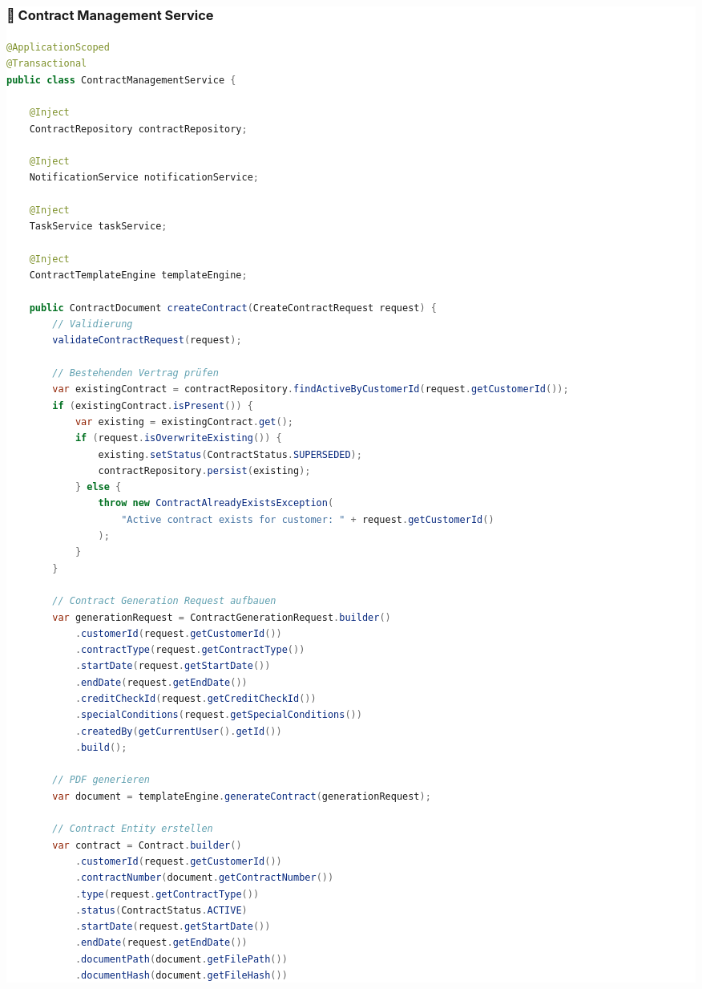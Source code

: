 ```java
```

### 🔄 Contract Management Service

```java
@ApplicationScoped
@Transactional
public class ContractManagementService {
    
    @Inject
    ContractRepository contractRepository;
    
    @Inject
    NotificationService notificationService;
    
    @Inject
    TaskService taskService;
    
    @Inject
    ContractTemplateEngine templateEngine;
    
    public ContractDocument createContract(CreateContractRequest request) {
        // Validierung
        validateContractRequest(request);
        
        // Bestehenden Vertrag prüfen
        var existingContract = contractRepository.findActiveByCustomerId(request.getCustomerId());
        if (existingContract.isPresent()) {
            var existing = existingContract.get();
            if (request.isOverwriteExisting()) {
                existing.setStatus(ContractStatus.SUPERSEDED);
                contractRepository.persist(existing);
            } else {
                throw new ContractAlreadyExistsException(
                    "Active contract exists for customer: " + request.getCustomerId()
                );
            }
        }
        
        // Contract Generation Request aufbauen
        var generationRequest = ContractGenerationRequest.builder()
            .customerId(request.getCustomerId())
            .contractType(request.getContractType())
            .startDate(request.getStartDate())
            .endDate(request.getEndDate())
            .creditCheckId(request.getCreditCheckId())
            .specialConditions(request.getSpecialConditions())
            .createdBy(getCurrentUser().getId())
            .build();
        
        // PDF generieren
        var document = templateEngine.generateContract(generationRequest);
        
        // Contract Entity erstellen
        var contract = Contract.builder()
            .customerId(request.getCustomerId())
            .contractNumber(document.getContractNumber())
            .type(request.getContractType())
            .status(ContractStatus.ACTIVE)
            .startDate(request.getStartDate())
            .endDate(request.getEndDate())
            .documentPath(document.getFilePath())
            .documentHash(document.getFileHash())
```